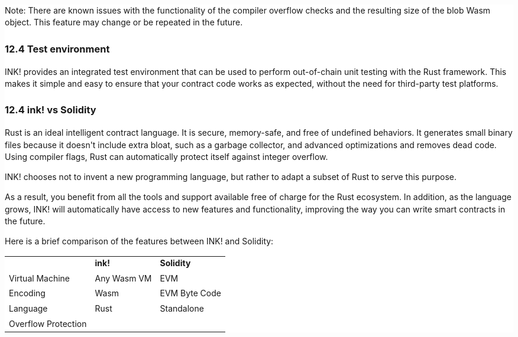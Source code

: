 
Note: There are known issues with the functionality of the compiler overflow checks and the resulting size of the blob Wasm object. This feature may change or be repeated in the future.


### 12.4 Test environment 


INK! provides an integrated test environment that can be used to perform out-of-chain unit testing with the Rust framework. This makes it simple and easy to ensure that your contract code works as expected, without the need for third-party test platforms.


### 12.4 ink! vs Solidity 


Rust is an ideal intelligent contract language. It is secure, memory-safe, and free of undefined behaviors. It generates small binary files because it doesn't include extra bloat, such as a garbage collector, and advanced optimizations and removes dead code. Using compiler flags, Rust can automatically protect itself against integer overflow.


INK! chooses not to invent a new programming language, but rather to adapt a subset of Rust to serve this purpose. 


As a result, you benefit from all the tools and support available free of charge for the Rust ecosystem. In addition, as the language grows, INK! will automatically have access to new features and functionality, improving the way you can write smart contracts in the future.


Here is a brief comparison of the features between INK! and Solidity:


<table>
  <tr>
   <td>
   </td>
   <td>
<strong>ink! </strong>
   </td>
   <td><strong>Solidity </strong>
   </td>
  </tr>
  <tr>
   <td>Virtual Machine
   </td>
   <td>Any Wasm VM
   </td>
   <td>EVM
   </td>
  </tr>
  <tr>
   <td>Encoding
   </td>
   <td>Wasm
   </td>
   <td>EVM Byte Code
   </td>
  </tr>
  <tr>
   <td>Language
   </td>
   <td>Rust
   </td>
   <td>Standalone
   </td>
  </tr>
  <tr>
   <td>Overflow Protection